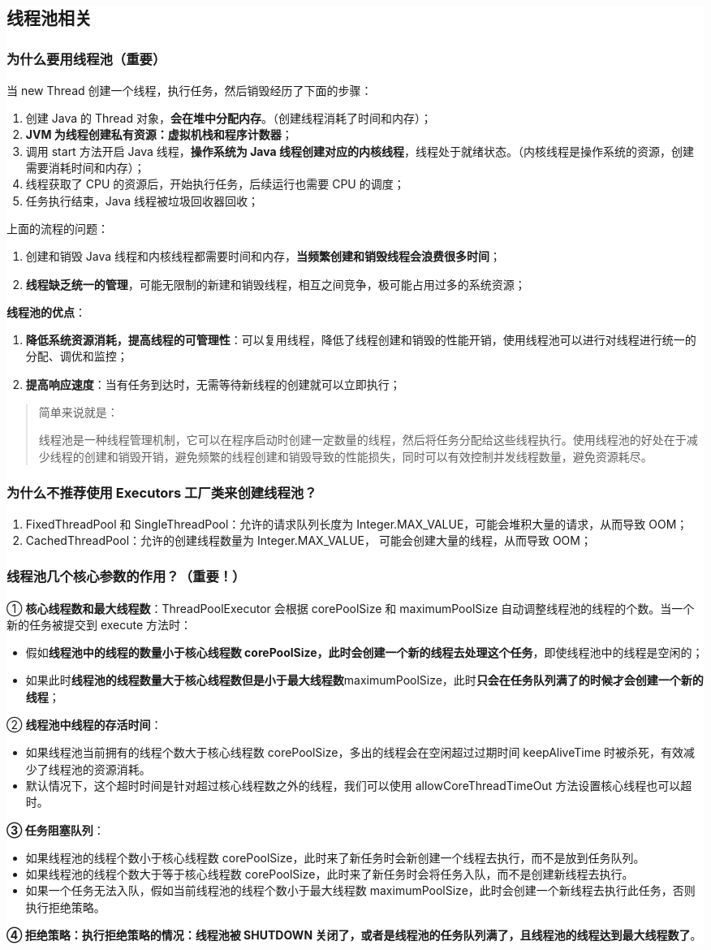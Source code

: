 ## 线程池相关

### 为什么要用线程池（重要）

当 new Thread 创建一个线程，执行任务，然后销毁经历了下面的步骤：

1. 创建 Java 的 Thread 对象，**会在堆中分配内存**。（创建线程消耗了时间和内存）；
2. **JVM 为线程创建私有资源：虚拟机栈和程序计数器**；
3. 调用 start 方法开启 Java 线程，**操作系统为 Java 线程创建对应的内核线程**，线程处于就绪状态。（内核线程是操作系统的资源，创建需要消耗时间和内存）；
4. 线程获取了 CPU 的资源后，开始执行任务，后续运行也需要 CPU 的调度；
5. 任务执行结束，Java 线程被垃圾回收器回收；



上面的流程的问题：

1. 创建和销毁 Java 线程和内核线程都需要时间和内存，**当频繁创建和销毁线程会浪费很多时间**；

1. **线程缺乏统一的管理**，可能无限制的新建和销毁线程，相互之间竞争，极可能占用过多的系统资源；



**线程池的优点**：

1. **降低系统资源消耗，提高线程的可管理性**：可以复用线程，降低了线程创建和销毁的性能开销，使用线程池可以进行对线程进行统一的分配、调优和监控；

1. **提高响应速度**：当有任务到达时，无需等待新线程的创建就可以立即执行；

> 简单来说就是：
>
> 线程池是一种线程管理机制，它可以在程序启动时创建一定数量的线程，然后将任务分配给这些线程执行。使用线程池的好处在于减少线程的创建和销毁开销，避免频繁的线程创建和销毁导致的性能损失，同时可以有效控制并发线程数量，避免资源耗尽。

### 为什么不推荐使用 Executors 工厂类来创建线程池？

1. FixedThreadPool 和 SingleThreadPool：允许的请求队列长度为 Integer.MAX_VALUE，可能会堆积大量的请求，从而导致 OOM；
2. CachedThreadPool：允许的创建线程数量为 Integer.MAX_VALUE， 可能会创建大量的线程，从而导致 OOM；

### 线程池几个核心参数的作用？（重要！）

① **核心线程数和最大线程数**：ThreadPoolExecutor 会根据 corePoolSize 和 maximumPoolSize 自动调整线程池的线程的个数。当一个新的任务被提交到 execute 方法时：

- 假如**线程池中的线程的数量小于核心线程数 corePoolSize，此时会创建一个新的线程去处理这个任务**，即使线程池中的线程是空闲的；

- 如果此时**线程池的线程数量大于核心线程数但是小于最大线程数**maximumPoolSize，此时**只会在任务队列满了的时候才会创建一个新的线程**；

② **线程池中线程的存活时间**：

- 如果线程池当前拥有的线程个数大于核心线程数 corePoolSize，多出的线程会在空闲超过过期时间 keepAliveTime 时被杀死，有效减少了线程池的资源消耗。
- 默认情况下，这个超时时间是针对超过核心线程数之外的线程，我们可以使用 allowCoreThreadTimeOut 方法设置核心线程也可以超时。

**③ 任务阻塞队列**：

- 如果线程池的线程个数小于核心线程数 corePoolSize，此时来了新任务时会新创建一个线程去执行，而不是放到任务队列。
- 如果线程池的线程个数大于等于核心线程数 corePoolSize，此时来了新任务时会将任务入队，而不是创建新线程去执行。
- 如果一个任务无法入队，假如当前线程池的线程个数小于最大线程数 maximumPoolSize，此时会创建一个新线程去执行此任务，否则执行拒绝策略。

**④ 拒绝策略：**执行拒绝策略的情况：**线程池被 SHUTDOWN 关闭了**，或者是**线程池的任务队列满了，且线程池的线程达到最大线程数了**。
